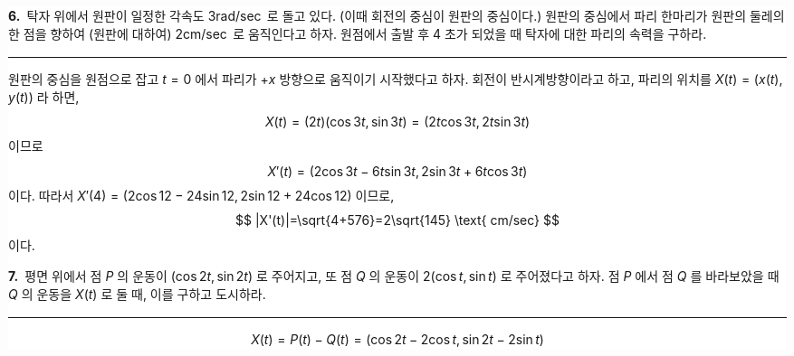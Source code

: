 

<b>6. </b> 탁자 위에서 원판이 일정한 각속도 $3 \operatorname{rad/sec}$ 로 돌고 있다. (이때 회전의 중심이 원판의 중심이다.) 원판의 중심에서 파리 한마리가 원판의 둘레의 한 점을 향하여 (원판에 대하여) $2 \operatorname{cm/sec}$ 로 움직인다고 하자. 원점에서 출발 후 $4$ 초가 되었을 때 탁자에 대한 파리의 속력을 구하라.

---

원판의 중심을 원점으로 잡고 $t=0$ 에서 파리가 $+x$ 방향으로 움직이기 시작했다고 하자. 회전이 반시계방향이라고 하고, 파리의 위치를 $X(t)=(x(t),\,y(t))$ 라 하면,
$$
X(t)= (2t) (\cos 3t, \, \sin 3t)=(2t\cos 3t,\, 2t\sin 3t)
$$
이므로 
$$
X'(t) = (2\cos 3t-6t\sin 3t,\, 2\sin 3t+6t\cos 3t)
$$
 이다. 따라서 $X'(4)=(2\cos 12-24 \sin 12 ,\, 2 \sin 12 + 24 \cos 12)$ 이므로,
$$
|X'(t)|=\sqrt{4+576}=2\sqrt{145} \text{ cm/sec}
$$
이다. 



<b>7. </b> 평면 위에서 점 $P$ 의 운동이 $(\cos 2t,\, \sin 2t)$ 로 주어지고, 또 점 $Q$ 의 운동이 $2(\cos t,\,\sin t)$ 로 주어졌다고 하자. 점 $P$ 에서 점 $Q$ 를 바라보았을 때 $Q$ 의 운동을 $X(t)$ 로 둘 때, 이를 구하고 도시하라.

---

$$
X(t)=P(t)-Q(t)=(\cos 2t-2\cos t,\, \sin 2t-2\sin t)
$$
